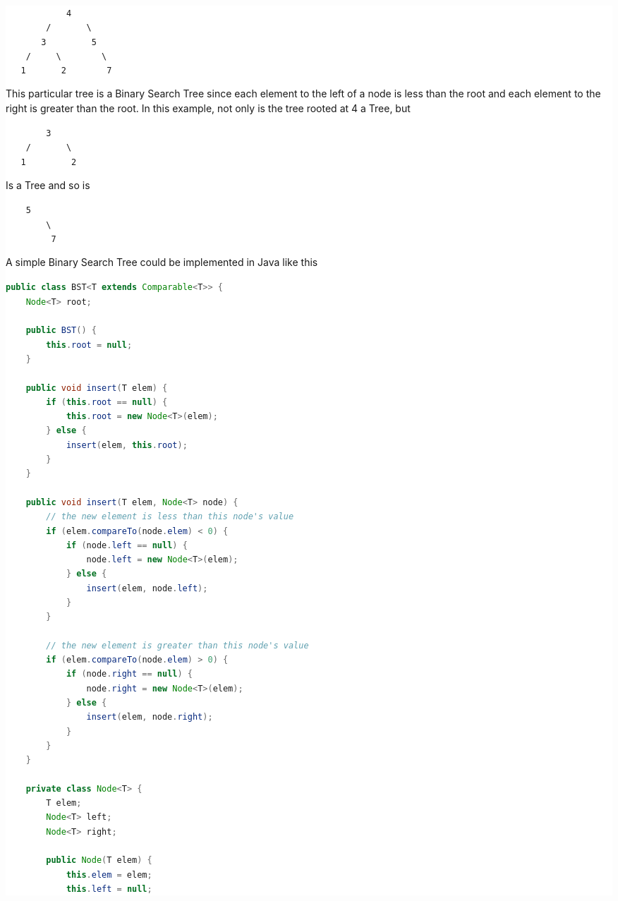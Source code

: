                 4
            /       \
           3         5
        /     \        \
       1       2        7


This particular tree is a Binary Search Tree since each element to the left of a
node is less than the root and each element to the right is greater than the
root. In this example, not only is the tree rooted at 4 a Tree, but

            3
        /       \
       1         2

Is a Tree and so is

        5
            \
             7

A simple Binary Search Tree could be implemented in Java like this

```java
public class BST<T extends Comparable<T>> {
    Node<T> root;

    public BST() {
        this.root = null;
    }

    public void insert(T elem) {
        if (this.root == null) {
            this.root = new Node<T>(elem);
        } else {
            insert(elem, this.root);
        }
    }

    public void insert(T elem, Node<T> node) {
        // the new element is less than this node's value
        if (elem.compareTo(node.elem) < 0) {
            if (node.left == null) {
                node.left = new Node<T>(elem);
            } else {
                insert(elem, node.left);
            }
        }

        // the new element is greater than this node's value
        if (elem.compareTo(node.elem) > 0) {
            if (node.right == null) {
                node.right = new Node<T>(elem);
            } else {
                insert(elem, node.right);
            }
        }
    }

    private class Node<T> {
        T elem;
        Node<T> left;
        Node<T> right;

        public Node(T elem) {
            this.elem = elem;
            this.left = null;
```